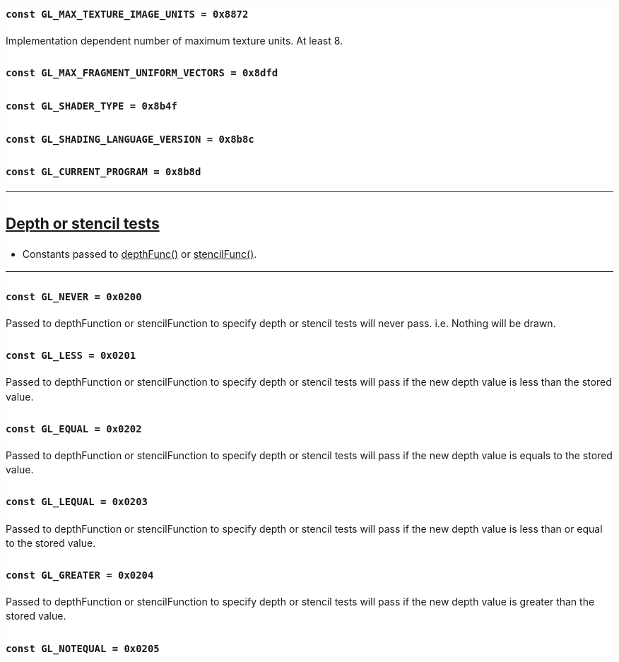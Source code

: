 ### `const GL_MAX_TEXTURE_IMAGE_UNITS = 0x8872`

Implementation dependent number of maximum texture units. At least 8.

### `const GL_MAX_FRAGMENT_UNIFORM_VECTORS = 0x8dfd`

### `const GL_SHADER_TYPE = 0x8b4f`

### `const GL_SHADING_LANGUAGE_VERSION = 0x8b8c`

### `const GL_CURRENT_PROGRAM = 0x8b8d`

---

## [Depth or stencil tests](https://developer.mozilla.org/en-US/docs/Web/API/WebGL_API/Constants#depth_or_stencil_tests)

- Constants passed to [depthFunc()](https://developer.mozilla.org//en-US/docs/Web/API/WebGLRenderingContext/depthFunc)
  or [stencilFunc()](https://developer.mozilla.org//en-US/docs/Web/API/WebGLRenderingContext/stencilFunc).

---

### `const GL_NEVER = 0x0200`

Passed to depthFunction or stencilFunction to specify depth or stencil tests will never pass. i.e. Nothing will be drawn.

### `const GL_LESS = 0x0201`

Passed to depthFunction or stencilFunction to specify depth or stencil tests will pass if the new depth value is less than the stored value.

### `const GL_EQUAL = 0x0202`

Passed to depthFunction or stencilFunction to specify depth or stencil tests will pass if the new depth value is equals to the stored value.

### `const GL_LEQUAL = 0x0203`

Passed to depthFunction or stencilFunction to specify depth or stencil tests will pass if the new depth value is less than or equal to the stored value.

### `const GL_GREATER = 0x0204`

Passed to depthFunction or stencilFunction to specify depth or stencil tests will pass if the new depth value is greater than the stored value.

### `const GL_NOTEQUAL = 0x0205`
